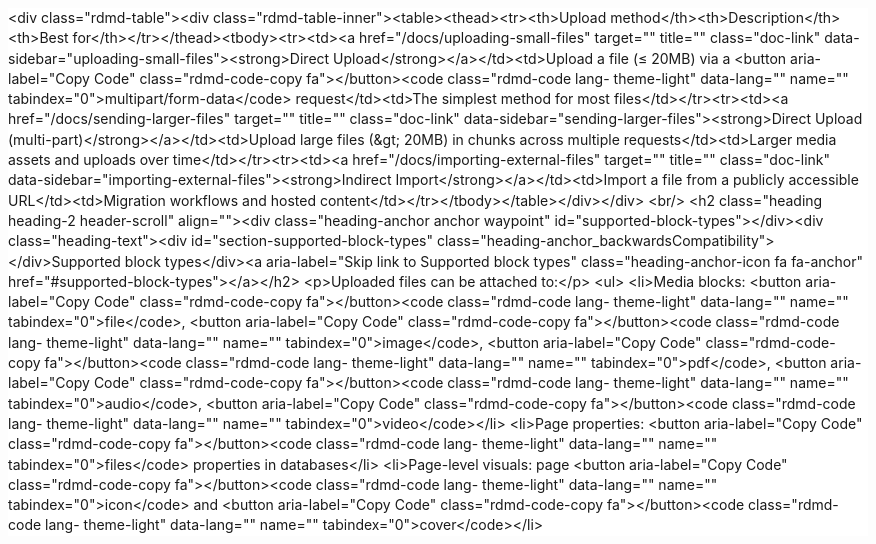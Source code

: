 























&lt;div class=&quot;rdmd-table&quot;&gt;&lt;div class=&quot;rdmd-table-inner&quot;&gt;&lt;table&gt;&lt;thead&gt;&lt;tr&gt;&lt;th&gt;Upload method&lt;/th&gt;&lt;th&gt;Description&lt;/th&gt;&lt;th&gt;Best for&lt;/th&gt;&lt;/tr&gt;&lt;/thead&gt;&lt;tbody&gt;&lt;tr&gt;&lt;td&gt;&lt;a href=&quot;/docs/uploading-small-files&quot; target=&quot;&quot; title=&quot;&quot; class=&quot;doc-link&quot; data-sidebar=&quot;uploading-small-files&quot;&gt;&lt;strong&gt;Direct Upload&lt;/strong&gt;&lt;/a&gt;&lt;/td&gt;&lt;td&gt;Upload a file (≤ 20MB) via a &lt;button aria-label=&quot;Copy Code&quot; class=&quot;rdmd-code-copy fa&quot;&gt;&lt;/button&gt;&lt;code class=&quot;rdmd-code lang- theme-light&quot; data-lang=&quot;&quot; name=&quot;&quot; tabindex=&quot;0&quot;&gt;multipart/form-data&lt;/code&gt; request&lt;/td&gt;&lt;td&gt;The simplest method for most files&lt;/td&gt;&lt;/tr&gt;&lt;tr&gt;&lt;td&gt;&lt;a href=&quot;/docs/sending-larger-files&quot; target=&quot;&quot; title=&quot;&quot; class=&quot;doc-link&quot; data-sidebar=&quot;sending-larger-files&quot;&gt;&lt;strong&gt;Direct Upload (multi-part)&lt;/strong&gt;&lt;/a&gt;&lt;/td&gt;&lt;td&gt;Upload large files (&amp;gt; 20MB) in chunks across multiple requests&lt;/td&gt;&lt;td&gt;Larger media assets and uploads over time&lt;/td&gt;&lt;/tr&gt;&lt;tr&gt;&lt;td&gt;&lt;a href=&quot;/docs/importing-external-files&quot; target=&quot;&quot; title=&quot;&quot; class=&quot;doc-link&quot; data-sidebar=&quot;importing-external-files&quot;&gt;&lt;strong&gt;Indirect Import&lt;/strong&gt;&lt;/a&gt;&lt;/td&gt;&lt;td&gt;Import a file from a publicly accessible URL&lt;/td&gt;&lt;td&gt;Migration workflows and hosted content&lt;/td&gt;&lt;/tr&gt;&lt;/tbody&gt;&lt;/table&gt;&lt;/div&gt;&lt;/div&gt;
&lt;br/&gt;
&lt;h2 class=&quot;heading heading-2 header-scroll&quot; align=&quot;&quot;&gt;&lt;div class=&quot;heading-anchor anchor waypoint&quot; id=&quot;supported-block-types&quot;&gt;&lt;/div&gt;&lt;div class=&quot;heading-text&quot;&gt;&lt;div id=&quot;section-supported-block-types&quot; class=&quot;heading-anchor_backwardsCompatibility&quot;&gt;&lt;/div&gt;Supported block types&lt;/div&gt;&lt;a aria-label=&quot;Skip link to Supported block types&quot; class=&quot;heading-anchor-icon fa fa-anchor&quot; href=&quot;#supported-block-types&quot;&gt;&lt;/a&gt;&lt;/h2&gt;
&lt;p&gt;Uploaded files can be attached to:&lt;/p&gt;
&lt;ul&gt;
&lt;li&gt;Media blocks: &lt;button aria-label=&quot;Copy Code&quot; class=&quot;rdmd-code-copy fa&quot;&gt;&lt;/button&gt;&lt;code class=&quot;rdmd-code lang- theme-light&quot; data-lang=&quot;&quot; name=&quot;&quot; tabindex=&quot;0&quot;&gt;file&lt;/code&gt;, &lt;button aria-label=&quot;Copy Code&quot; class=&quot;rdmd-code-copy fa&quot;&gt;&lt;/button&gt;&lt;code class=&quot;rdmd-code lang- theme-light&quot; data-lang=&quot;&quot; name=&quot;&quot; tabindex=&quot;0&quot;&gt;image&lt;/code&gt;, &lt;button aria-label=&quot;Copy Code&quot; class=&quot;rdmd-code-copy fa&quot;&gt;&lt;/button&gt;&lt;code class=&quot;rdmd-code lang- theme-light&quot; data-lang=&quot;&quot; name=&quot;&quot; tabindex=&quot;0&quot;&gt;pdf&lt;/code&gt;, &lt;button aria-label=&quot;Copy Code&quot; class=&quot;rdmd-code-copy fa&quot;&gt;&lt;/button&gt;&lt;code class=&quot;rdmd-code lang- theme-light&quot; data-lang=&quot;&quot; name=&quot;&quot; tabindex=&quot;0&quot;&gt;audio&lt;/code&gt;, &lt;button aria-label=&quot;Copy Code&quot; class=&quot;rdmd-code-copy fa&quot;&gt;&lt;/button&gt;&lt;code class=&quot;rdmd-code lang- theme-light&quot; data-lang=&quot;&quot; name=&quot;&quot; tabindex=&quot;0&quot;&gt;video&lt;/code&gt;&lt;/li&gt;
&lt;li&gt;Page properties: &lt;button aria-label=&quot;Copy Code&quot; class=&quot;rdmd-code-copy fa&quot;&gt;&lt;/button&gt;&lt;code class=&quot;rdmd-code lang- theme-light&quot; data-lang=&quot;&quot; name=&quot;&quot; tabindex=&quot;0&quot;&gt;files&lt;/code&gt; properties in databases&lt;/li&gt;
&lt;li&gt;Page-level visuals: page &lt;button aria-label=&quot;Copy Code&quot; class=&quot;rdmd-code-copy fa&quot;&gt;&lt;/button&gt;&lt;code class=&quot;rdmd-code lang- theme-light&quot; data-lang=&quot;&quot; name=&quot;&quot; tabindex=&quot;0&quot;&gt;icon&lt;/code&gt; and &lt;button aria-label=&quot;Copy Code&quot; class=&quot;rdmd-code-copy fa&quot;&gt;&lt;/button&gt;&lt;code class=&quot;rdmd-code lang- theme-light&quot; data-lang=&quot;&quot; name=&quot;&quot; tabindex=&quot;0&quot;&gt;cover&lt;/code&gt;&lt;/li&gt;
